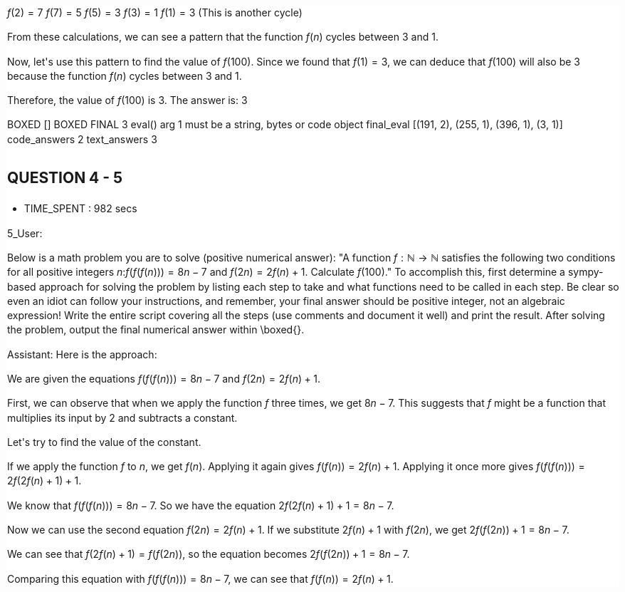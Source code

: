 $f(2) = 7$
$f(7) = 5$
$f(5) = 3$
$f(3) = 1$
$f(1) = 3$ (This is another cycle)

From these calculations, we can see a pattern that the function $f(n)$ cycles between 3 and 1.

Now, let's use this pattern to find the value of $f(100)$. Since we found that $f(1) = 3$, we can deduce that $f(100)$ will also be 3 because the function $f(n)$ cycles between 3 and 1.

Therefore, the value of $f(100)$ is 3. The answer is: $3$

BOXED []
BOXED FINAL 3
eval() arg 1 must be a string, bytes or code object final_eval
[(191, 2), (255, 1), (396, 1), (3, 1)]
code_answers 2 text_answers 3



## QUESTION 4 - 5 
- TIME_SPENT : 982 secs

5_User:

Below is a math problem you are to solve (positive numerical answer):
"A function $f: \mathbb N \to \mathbb N$ satisfies the following two conditions for all positive integers $n$:$f(f(f(n)))=8n-7$ and $f(2n)=2f(n)+1$. Calculate $f(100)$."
To accomplish this, first determine a sympy-based approach for solving the problem by listing each step to take and what functions need to be called in each step. Be clear so even an idiot can follow your instructions, and remember, your final answer should be positive integer, not an algebraic expression!
Write the entire script covering all the steps (use comments and document it well) and print the result. After solving the problem, output the final numerical answer within \boxed{}.

Assistant: 
Here is the approach:



We are given the equations $f(f(f(n)))=8n-7$ and $f(2n)=2f(n)+1$. 

First, we can observe that when we apply the function $f$ three times, we get $8n - 7$. This suggests that $f$ might be a function that multiplies its input by 2 and subtracts a constant. 

Let's try to find the value of the constant. 

If we apply the function $f$ to $n$, we get $f(n)$. Applying it again gives $f(f(n)) = 2f(n) + 1$. Applying it once more gives $f(f(f(n))) = 2f(2f(n) + 1) + 1$.

We know that $f(f(f(n))) = 8n - 7$. So we have the equation $2f(2f(n) + 1) + 1 = 8n - 7$.

Now we can use the second equation $f(2n) = 2f(n) + 1$. If we substitute $2f(n) + 1$ with $f(2n)$, we get $2f(f(2n)) + 1 = 8n - 7$.

We can see that $f(2f(n) + 1) = f(f(2n))$, so the equation becomes $2f(f(2n)) + 1 = 8n - 7$.

Comparing this equation with $f(f(f(n))) = 8n - 7$, we can see that $f(f(n)) = 2f(n) + 1$.
